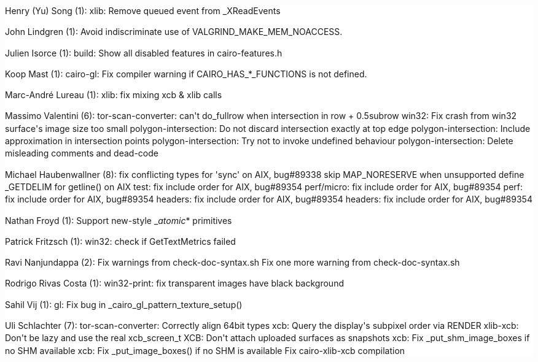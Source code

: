 Henry (Yu) Song (1):
      xlib: Remove queued event from _XReadEvents

John Lindgren (1):
      Avoid indiscriminate use of VALGRIND_MAKE_MEM_NOACCESS.

Julien Isorce (1):
      build: Show all disabled features in cairo-features.h

Koop Mast (1):
      cairo-gl: Fix compiler warning if CAIRO_HAS_*_FUNCTIONS is not defined.

Marc-André Lureau (1):
      xlib: fix mixing xcb & xlib calls

Massimo Valentini (6):
      tor-scan-converter: can't do_fullrow when intersection in row + 0.5subrow
      win32:  Fix crash from win32 surface's image size too small
      polygon-intersection: Do not discard intersection exactly at top edge
      polygon-intersection: Include approximation in intersection points
      polygon-intersection: Try not to invoke undefined behaviour
      polygon-intersection: Delete misleading comments and dead-code

Michael Haubenwallner (8):
      fix conflicting types for 'sync' on AIX, bug#89338
      skip MAP_NORESERVE when unsupported
      define _GETDELIM for getline() on AIX
      test: fix include order for AIX, bug#89354
      perf/micro: fix include order for AIX, bug#89354
      perf: fix include order for AIX, bug#89354
      headers: fix include order for AIX, bug#89354
      headers: fix include order for AIX, bug#89354

Nathan Froyd (1):
      Support new-style __atomic_* primitives

Patrick Fritzsch (1):
      win32: check if GetTextMetrics failed

Ravi Nanjundappa (2):
      Fix warnings from check-doc-syntax.sh
      Fix one more warning from check-doc-syntax.sh

Rodrigo Rivas Costa (1):
      win32-print: fix transparent images have black background

Sahil Vij (1):
      gl: Fix bug in _cairo_gl_pattern_texture_setup()

Uli Schlachter (7):
      tor-scan-converter: Correctly align 64bit types
      xcb: Query the display's subpixel order via RENDER
      xlib-xcb: Don't be lazy and use the real xcb_screen_t
      XCB: Don't attach uploaded surfaces as snapshots
      xcb: Fix _put_shm_image_boxes if no SHM available
      xcb: Fix _put_image_boxes() if no SHM is available
      Fix cairo-xlib-xcb compilation
